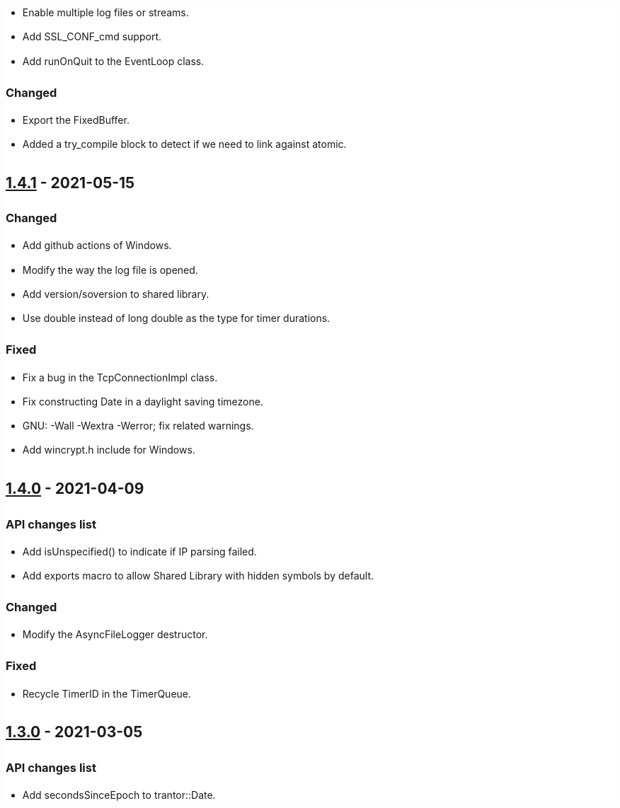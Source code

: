 - Enable multiple log files or streams.

- Add SSL_CONF_cmd support.

- Add runOnQuit to the EventLoop class.

### Changed

- Export the FixedBuffer.

- Added a try_compile block to detect if we need to link against atomic.

## [1.4.1] - 2021-05-15

### Changed

- Add github actions of Windows.

- Modify the way the log file is opened.

- Add version/soversion to shared library.

- Use double instead of long double as the type for timer durations.

### Fixed

- Fix a bug in the TcpConnectionImpl class.

- Fix constructing Date in a daylight saving timezone.

- GNU: -Wall -Wextra -Werror; fix related warnings.

- Add wincrypt.h include for Windows.

## [1.4.0] - 2021-04-09

### API changes list

- Add isUnspecified() to indicate if IP parsing failed.

- Add exports macro to allow Shared Library with hidden symbols by default.

### Changed

- Modify the AsyncFileLogger destructor.

### Fixed

- Recycle TimerID in the TimerQueue.

## [1.3.0] - 2021-03-05

### API changes list

- Add secondsSinceEpoch to trantor::Date.


[Unreleased]: https://github.com/an-tao/trantor/compare/v1.5.21...HEAD
[1.5.21]: https://github.com/an-tao/trantor/compare/v1.5.20...v1.5.21
[1.5.20]: https://github.com/an-tao/trantor/compare/v1.5.19...v1.5.20
[1.5.19]: https://github.com/an-tao/trantor/compare/v1.5.18...v1.5.19
[1.5.18]: https://github.com/an-tao/trantor/compare/v1.5.17...v1.5.18
[1.5.17]: https://github.com/an-tao/trantor/compare/v1.5.16...v1.5.17
[1.5.16]: https://github.com/an-tao/trantor/compare/v1.5.15...v1.5.16
[1.5.15]: https://github.com/an-tao/trantor/compare/v1.5.14...v1.5.15
[1.5.14]: https://github.com/an-tao/trantor/compare/v1.5.13...v1.5.14
[1.5.13]: https://github.com/an-tao/trantor/compare/v1.5.12...v1.5.13
[1.5.12]: https://github.com/an-tao/trantor/compare/v1.5.11...v1.5.12
[1.5.11]: https://github.com/an-tao/trantor/compare/v1.5.10...v1.5.11
[1.5.10]: https://github.com/an-tao/trantor/compare/v1.5.9...v1.5.10
[1.5.9]: https://github.com/an-tao/trantor/compare/v1.5.8...v1.5.9
[1.5.8]: https://github.com/an-tao/trantor/compare/v1.5.7...v1.5.8
[1.5.7]: https://github.com/an-tao/trantor/compare/v1.5.6...v1.5.7
[1.5.6]: https://github.com/an-tao/trantor/compare/v1.5.5...v1.5.6
[1.5.5]: https://github.com/an-tao/trantor/compare/v1.5.4...v1.5.5
[1.5.4]: https://github.com/an-tao/trantor/compare/v1.5.3...v1.5.4
[1.5.3]: https://github.com/an-tao/trantor/compare/v1.5.2...v1.5.3
[1.5.2]: https://github.com/an-tao/trantor/compare/v1.5.1...v1.5.2
[1.5.1]: https://github.com/an-tao/trantor/compare/v1.5.0...v1.5.1
[1.5.0]: https://github.com/an-tao/trantor/compare/v1.4.1...v1.5.0
[1.4.1]: https://github.com/an-tao/trantor/compare/v1.4.0...v1.4.1
[1.4.0]: https://github.com/an-tao/trantor/compare/v1.3.0...v1.4.0
[1.3.0]: https://github.com/an-tao/trantor/compare/v1.2.0...v1.3.0
[1.2.0]: https://github.com/an-tao/trantor/compare/v1.1.1...v1.2.0
[1.1.1]: https://github.com/an-tao/trantor/compare/v1.1.0...v1.1.1
[1.1.0]: https://github.com/an-tao/trantor/compare/v1.0.0...v1.1.0
[1.0.0]: https://github.com/an-tao/trantor/compare/v1.0.0-rc16...v1.0.0
[1.0.0-rc16]: https://github.com/an-tao/trantor/compare/v1.0.0-rc15...v1.0.0-rc16
[1.0.0-rc15]: https://github.com/an-tao/trantor/compare/v1.0.0-rc14...v1.0.0-rc15
[1.0.0-rc14]: https://github.com/an-tao/trantor/compare/v1.0.0-rc13...v1.0.0-rc14
[1.0.0-rc13]: https://github.com/an-tao/trantor/compare/v1.0.0-rc12...v1.0.0-rc13
[1.0.0-rc12]: https://github.com/an-tao/trantor/compare/v1.0.0-rc11...v1.0.0-rc12
[1.0.0-rc11]: https://github.com/an-tao/trantor/compare/v1.0.0-rc10...v1.0.0-rc11
[1.0.0-rc10]: https://github.com/an-tao/trantor/compare/v1.0.0-rc9...v1.0.0-rc10
[1.0.0-rc9]: https://github.com/an-tao/trantor/compare/v1.0.0-rc8...v1.0.0-rc9
[1.0.0-rc8]: https://github.com/an-tao/trantor/compare/v1.0.0-rc7...v1.0.0-rc8
[1.0.0-rc7]: https://github.com/an-tao/trantor/compare/v1.0.0-rc6...v1.0.0-rc7
[1.0.0-rc6]: https://github.com/an-tao/trantor/compare/v1.0.0-rc5...v1.0.0-rc6
[1.0.0-rc5]: https://github.com/an-tao/trantor/compare/v1.0.0-rc4...v1.0.0-rc5
[1.0.0-rc4]: https://github.com/an-tao/trantor/compare/v1.0.0-rc3...v1.0.0-rc4
[1.0.0-rc3]: https://github.com/an-tao/trantor/compare/v1.0.0-rc2...v1.0.0-rc3
[1.0.0-rc2]: https://github.com/an-tao/trantor/compare/v1.0.0-rc1...v1.0.0-rc2
[1.0.0-rc1]: https://github.com/an-tao/trantor/releases/tag/v1.0.0-rc1